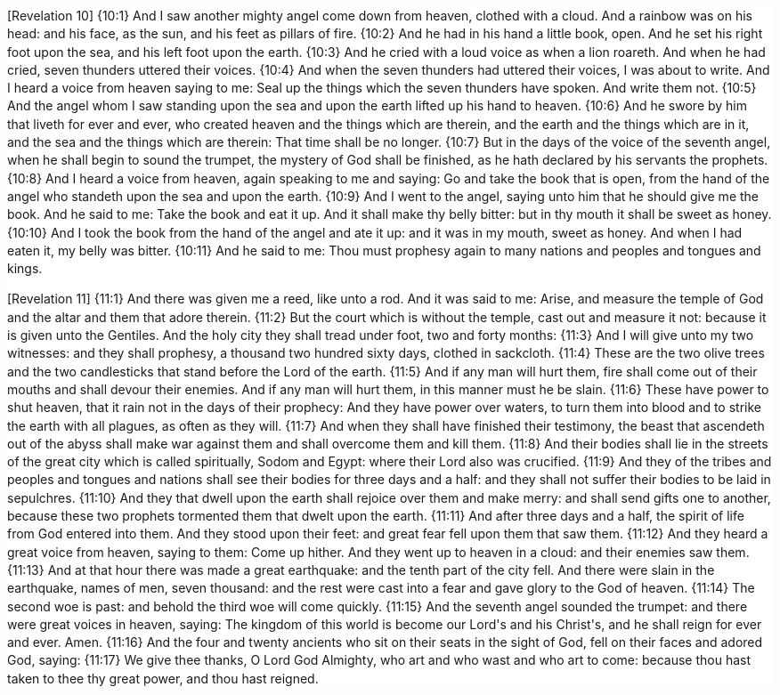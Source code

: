 [Revelation 10]
{10:1} And I saw another mighty angel come down from heaven, clothed with a cloud. And a rainbow was on his head: and his face, as the sun, and his feet as pillars of fire.
{10:2} And he had in his hand a little book, open. And he set his right foot upon the sea, and his left foot upon the earth.
{10:3} And he cried with a loud voice as when a lion roareth. And when he had cried, seven thunders uttered their voices.
{10:4} And when the seven thunders had uttered their voices, I was about to write. And I heard a voice from heaven saying to me: Seal up the things which the seven thunders have spoken. And write them not.
{10:5} And the angel whom I saw standing upon the sea and upon the earth lifted up his hand to heaven.
{10:6} And he swore by him that liveth for ever and ever, who created heaven and the things which are therein, and the earth and the things which are in it, and the sea and the things which are therein: That time shall be no longer.
{10:7} But in the days of the voice of the seventh angel, when he shall begin to sound the trumpet, the mystery of God shall be finished, as he hath declared by his servants the prophets.
{10:8} And I heard a voice from heaven, again speaking to me and saying: Go and take the book that is open, from the hand of the angel who standeth upon the sea and upon the earth.
{10:9} And I went to the angel, saying unto him that he should give me the book. And he said to me: Take the book and eat it up. And it shall make thy belly bitter: but in thy mouth it shall be sweet as honey.
{10:10} And I took the book from the hand of the angel and ate it up: and it was in my mouth, sweet as honey. And when I had eaten it, my belly was bitter.
{10:11} And he said to me: Thou must prophesy again to many nations and peoples and tongues and kings.

[Revelation 11]
{11:1} And there was given me a reed, like unto a rod. And it was said to me: Arise, and measure the temple of God and the altar and them that adore therein.
{11:2} But the court which is without the temple, cast out and measure it not: because it is given unto the Gentiles. And the holy city they shall tread under foot, two and forty months:
{11:3} And I will give unto my two witnesses: and they shall prophesy, a thousand two hundred sixty days, clothed in sackcloth.
{11:4} These are the two olive trees and the two candlesticks that stand before the Lord of the earth.
{11:5} And if any man will hurt them, fire shall come out of their mouths and shall devour their enemies. And if any man will hurt them, in this manner must he be slain.
{11:6} These have power to shut heaven, that it rain not in the days of their prophecy: And they have power over waters, to turn them into blood and to strike the earth with all plagues, as often as they will.
{11:7} And when they shall have finished their testimony, the beast that ascendeth out of the abyss shall make war against them and shall overcome them and kill them.
{11:8} And their bodies shall lie in the streets of the great city which is called spiritually, Sodom and Egypt: where their Lord also was crucified.
{11:9} And they of the tribes and peoples and tongues and nations shall see their bodies for three days and a half: and they shall not suffer their bodies to be laid in sepulchres.
{11:10} And they that dwell upon the earth shall rejoice over them and make merry: and shall send gifts one to another, because these two prophets tormented them that dwelt upon the earth.
{11:11} And after three days and a half, the spirit of life from God entered into them. And they stood upon their feet: and great fear fell upon them that saw them.
{11:12} And they heard a great voice from heaven, saying to them: Come up hither. And they went up to heaven in a cloud: and their enemies saw them.
{11:13} And at that hour there was made a great earthquake: and the tenth part of the city fell. And there were slain in the earthquake, names of men, seven thousand: and the rest were cast into a fear and gave glory to the God of heaven.
{11:14} The second woe is past: and behold the third woe will come quickly.
{11:15} And the seventh angel sounded the trumpet: and there were great voices in heaven, saying: The kingdom of this world is become our Lord's and his Christ's, and he shall reign for ever and ever. Amen.
{11:16} And the four and twenty ancients who sit on their seats in the sight of God, fell on their faces and adored God, saying:
{11:17} We give thee thanks, O Lord God Almighty, who art and who wast and who art to come: because thou hast taken to thee thy great power, and thou hast reigned.